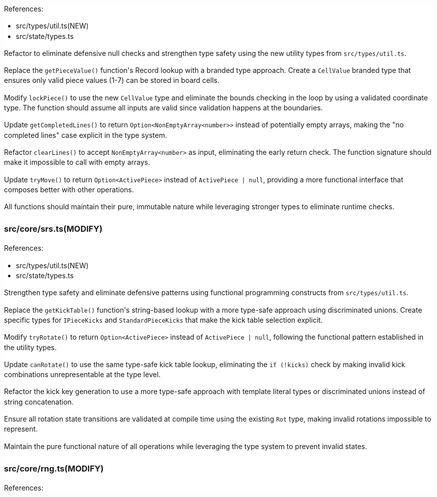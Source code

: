 References:

- src/types/util.ts(NEW)
- src/state/types.ts

Refactor to eliminate defensive null checks and strengthen type safety using the new utility types from `src/types/util.ts`.

Replace the `getPieceValue()` function's Record lookup with a branded type approach. Create a `CellValue` branded type that ensures only valid piece values (1-7) can be stored in board cells.

Modify `lockPiece()` to use the new `CellValue` type and eliminate the bounds checking in the loop by using a validated coordinate type. The function should assume all inputs are valid since validation happens at the boundaries.

Update `getCompletedLines()` to return `Option<NonEmptyArray<number>>` instead of potentially empty arrays, making the "no completed lines" case explicit in the type system.

Refactor `clearLines()` to accept `NonEmptyArray<number>` as input, eliminating the early return check. The function signature should make it impossible to call with empty arrays.

Update `tryMove()` to return `Option<ActivePiece>` instead of `ActivePiece | null`, providing a more functional interface that composes better with other operations.

All functions should maintain their pure, immutable nature while leveraging stronger types to eliminate runtime checks.

### src/core/srs.ts(MODIFY)

References:

- src/types/util.ts(NEW)
- src/state/types.ts

Strengthen type safety and eliminate defensive patterns using functional programming constructs from `src/types/util.ts`.

Replace the `getKickTable()` function's string-based lookup with a more type-safe approach using discriminated unions. Create specific types for `IPieceKicks` and `StandardPieceKicks` that make the kick table selection explicit.

Modify `tryRotate()` to return `Option<ActivePiece>` instead of `ActivePiece | null`, following the functional pattern established in the utility types.

Update `canRotate()` to use the same type-safe kick table lookup, eliminating the `if (!kicks)` check by making invalid kick combinations unrepresentable at the type level.

Refactor the kick key generation to use a more type-safe approach with template literal types or discriminated unions instead of string concatenation.

Ensure all rotation state transitions are validated at compile time using the existing `Rot` type, making invalid rotations impossible to represent.

Maintain the pure functional nature of all operations while leveraging the type system to prevent invalid states.

### src/core/rng.ts(MODIFY)

References:
